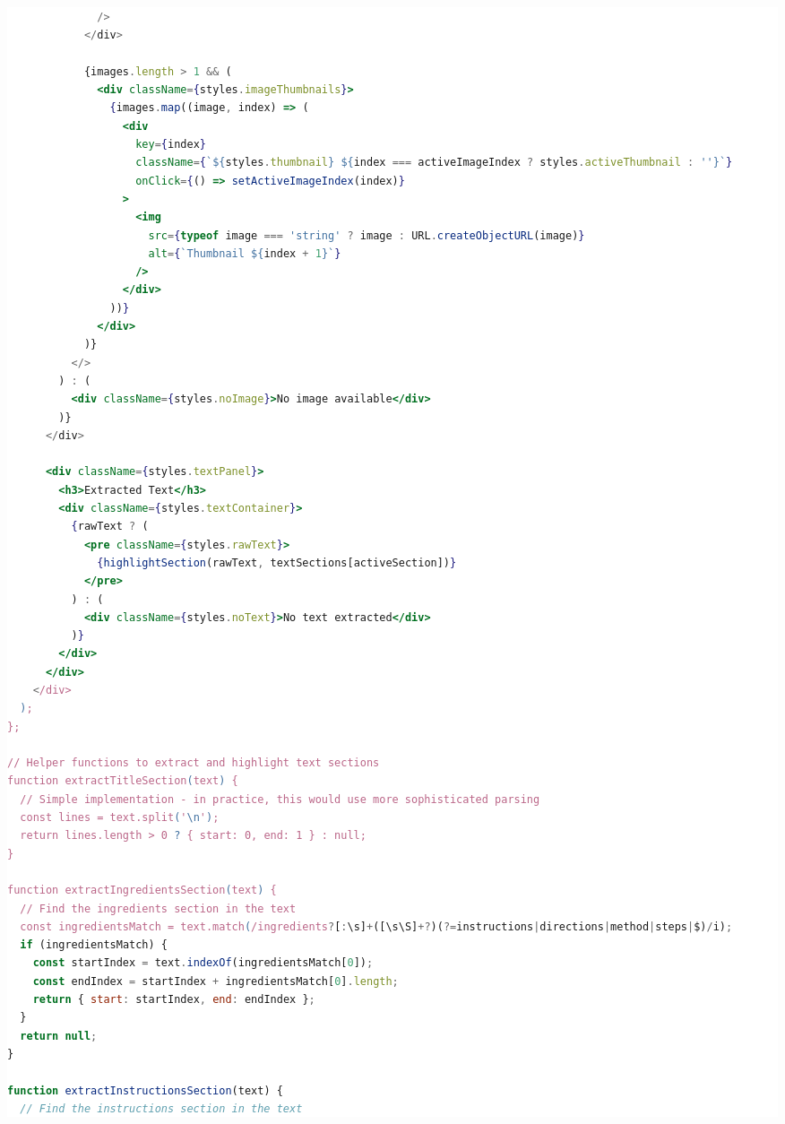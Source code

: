 ```jsx
              />
            </div>
            
            {images.length > 1 && (
              <div className={styles.imageThumbnails}>
                {images.map((image, index) => (
                  <div 
                    key={index}
                    className={`${styles.thumbnail} ${index === activeImageIndex ? styles.activeThumbnail : ''}`}
                    onClick={() => setActiveImageIndex(index)}
                  >
                    <img 
                      src={typeof image === 'string' ? image : URL.createObjectURL(image)}
                      alt={`Thumbnail ${index + 1}`}
                    />
                  </div>
                ))}
              </div>
            )}
          </>
        ) : (
          <div className={styles.noImage}>No image available</div>
        )}
      </div>
      
      <div className={styles.textPanel}>
        <h3>Extracted Text</h3>
        <div className={styles.textContainer}>
          {rawText ? (
            <pre className={styles.rawText}>
              {highlightSection(rawText, textSections[activeSection])}
            </pre>
          ) : (
            <div className={styles.noText}>No text extracted</div>
          )}
        </div>
      </div>
    </div>
  );
};

// Helper functions to extract and highlight text sections
function extractTitleSection(text) {
  // Simple implementation - in practice, this would use more sophisticated parsing
  const lines = text.split('\n');
  return lines.length > 0 ? { start: 0, end: 1 } : null;
}

function extractIngredientsSection(text) {
  // Find the ingredients section in the text
  const ingredientsMatch = text.match(/ingredients?[:\s]+([\s\S]+?)(?=instructions|directions|method|steps|$)/i);
  if (ingredientsMatch) {
    const startIndex = text.indexOf(ingredientsMatch[0]);
    const endIndex = startIndex + ingredientsMatch[0].length;
    return { start: startIndex, end: endIndex };
  }
  return null;
}

function extractInstructionsSection(text) {
  // Find the instructions section in the text
```